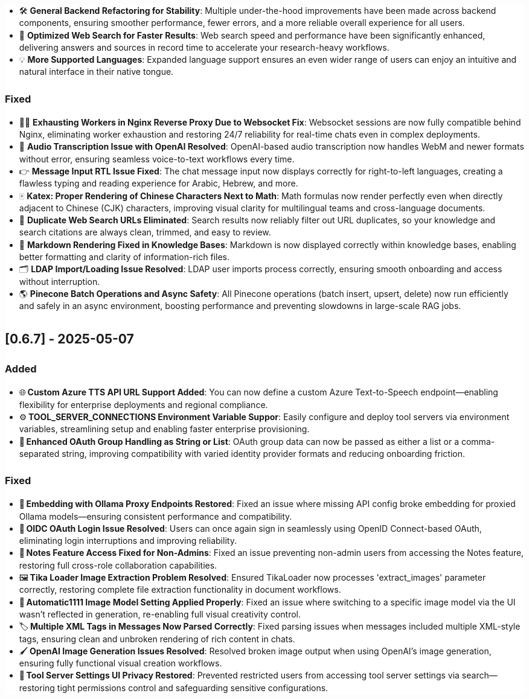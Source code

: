 - 🛠️ **General Backend Refactoring for Stability**: Multiple under-the-hood improvements have been made across backend components, ensuring smoother performance, fewer errors, and a more reliable overall experience for all users.
- 🚀 **Optimized Web Search for Faster Results**: Web search speed and performance have been significantly enhanced, delivering answers and sources in record time to accelerate your research-heavy workflows.
- 💡 **More Supported Languages**: Expanded language support ensures an even wider range of users can enjoy an intuitive and natural interface in their native tongue.

### Fixed

- 🏃‍♂️ **Exhausting Workers in Nginx Reverse Proxy Due to Websocket Fix**: Websocket sessions are now fully compatible behind Nginx, eliminating worker exhaustion and restoring 24/7 reliability for real-time chats even in complex deployments.
- 🎤 **Audio Transcription Issue with OpenAI Resolved**: OpenAI-based audio transcription now handles WebM and newer formats without error, ensuring seamless voice-to-text workflows every time.
- 👉 **Message Input RTL Issue Fixed**: The chat message input now displays correctly for right-to-left languages, creating a flawless typing and reading experience for Arabic, Hebrew, and more.
- 🀄 **Katex: Proper Rendering of Chinese Characters Next to Math**: Math formulas now render perfectly even when directly adjacent to Chinese (CJK) characters, improving visual clarity for multilingual teams and cross-language documents.
- 🔂 **Duplicate Web Search URLs Eliminated**: Search results now reliably filter out URL duplicates, so your knowledge and search citations are always clean, trimmed, and easy to review.
- 📄 **Markdown Rendering Fixed in Knowledge Bases**: Markdown is now displayed correctly within knowledge bases, enabling better formatting and clarity of information-rich files.
- 🗂️ **LDAP Import/Loading Issue Resolved**: LDAP user imports process correctly, ensuring smooth onboarding and access without interruption.
- 🌎 **Pinecone Batch Operations and Async Safety**: All Pinecone operations (batch insert, upsert, delete) now run efficiently and safely in an async environment, boosting performance and preventing slowdowns in large-scale RAG jobs.

## [0.6.7] - 2025-05-07

### Added

- 🌐 **Custom Azure TTS API URL Support Added**: You can now define a custom Azure Text-to-Speech endpoint—enabling flexibility for enterprise deployments and regional compliance.
- ⚙️ **TOOL_SERVER_CONNECTIONS Environment Variable Suppor**: Easily configure and deploy tool servers via environment variables, streamlining setup and enabling faster enterprise provisioning.
- 👥 **Enhanced OAuth Group Handling as String or List**: OAuth group data can now be passed as either a list or a comma-separated string, improving compatibility with varied identity provider formats and reducing onboarding friction.

### Fixed

- 🧠 **Embedding with Ollama Proxy Endpoints Restored**: Fixed an issue where missing API config broke embedding for proxied Ollama models—ensuring consistent performance and compatibility.
- 🔐 **OIDC OAuth Login Issue Resolved**: Users can once again sign in seamlessly using OpenID Connect-based OAuth, eliminating login interruptions and improving reliability.
- 📝 **Notes Feature Access Fixed for Non-Admins**: Fixed an issue preventing non-admin users from accessing the Notes feature, restoring full cross-role collaboration capabilities.
- 🖼️ **Tika Loader Image Extraction Problem Resolved**: Ensured TikaLoader now processes 'extract_images' parameter correctly, restoring complete file extraction functionality in document workflows.
- 🎨 **Automatic1111 Image Model Setting Applied Properly**: Fixed an issue where switching to a specific image model via the UI wasn’t reflected in generation, re-enabling full visual creativity control.
- 🏷️ **Multiple XML Tags in Messages Now Parsed Correctly**: Fixed parsing issues when messages included multiple XML-style tags, ensuring clean and unbroken rendering of rich content in chats.
- 🖌️ **OpenAI Image Generation Issues Resolved**: Resolved broken image output when using OpenAI’s image generation, ensuring fully functional visual creation workflows.
- 🔎 **Tool Server Settings UI Privacy Restored**: Prevented restricted users from accessing tool server settings via search—restoring tight permissions control and safeguarding sensitive configurations.